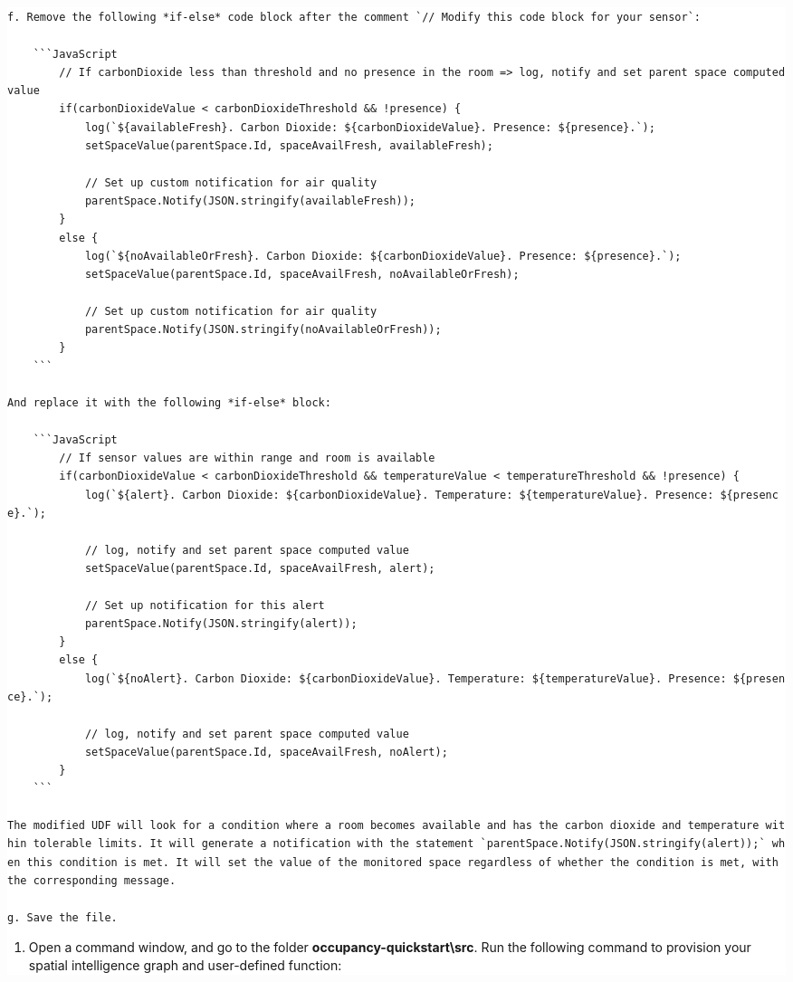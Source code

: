     f. Remove the following *if-else* code block after the comment `// Modify this code block for your sensor`:

        ```JavaScript
            // If carbonDioxide less than threshold and no presence in the room => log, notify and set parent space computed value
            if(carbonDioxideValue < carbonDioxideThreshold && !presence) {
                log(`${availableFresh}. Carbon Dioxide: ${carbonDioxideValue}. Presence: ${presence}.`);
                setSpaceValue(parentSpace.Id, spaceAvailFresh, availableFresh);

                // Set up custom notification for air quality
                parentSpace.Notify(JSON.stringify(availableFresh));
            }
            else {
                log(`${noAvailableOrFresh}. Carbon Dioxide: ${carbonDioxideValue}. Presence: ${presence}.`);
                setSpaceValue(parentSpace.Id, spaceAvailFresh, noAvailableOrFresh);

                // Set up custom notification for air quality
                parentSpace.Notify(JSON.stringify(noAvailableOrFresh));
            }
        ```
      
    And replace it with the following *if-else* block:

        ```JavaScript
            // If sensor values are within range and room is available
            if(carbonDioxideValue < carbonDioxideThreshold && temperatureValue < temperatureThreshold && !presence) {
                log(`${alert}. Carbon Dioxide: ${carbonDioxideValue}. Temperature: ${temperatureValue}. Presence: ${presence}.`);

                // log, notify and set parent space computed value
                setSpaceValue(parentSpace.Id, spaceAvailFresh, alert);

                // Set up notification for this alert
                parentSpace.Notify(JSON.stringify(alert));
            }
            else {
                log(`${noAlert}. Carbon Dioxide: ${carbonDioxideValue}. Temperature: ${temperatureValue}. Presence: ${presence}.`);
    
                // log, notify and set parent space computed value
                setSpaceValue(parentSpace.Id, spaceAvailFresh, noAlert);
            }
        ```
        
    The modified UDF will look for a condition where a room becomes available and has the carbon dioxide and temperature within tolerable limits. It will generate a notification with the statement `parentSpace.Notify(JSON.stringify(alert));` when this condition is met. It will set the value of the monitored space regardless of whether the condition is met, with the corresponding message.
    
    g. Save the file. 
    
1. Open a command window, and go to the folder **occupancy-quickstart\src**. Run the following command to provision your spatial intelligence graph and user-defined function: 
